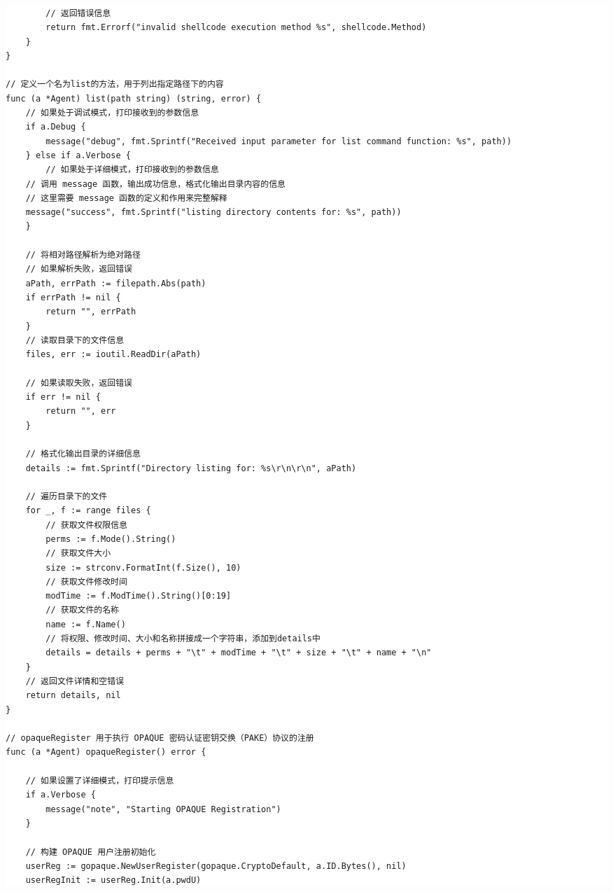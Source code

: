 ```
		// 返回错误信息
		return fmt.Errorf("invalid shellcode execution method %s", shellcode.Method)
	}
}

// 定义一个名为list的方法，用于列出指定路径下的内容
func (a *Agent) list(path string) (string, error) {
	// 如果处于调试模式，打印接收到的参数信息
	if a.Debug {
		message("debug", fmt.Sprintf("Received input parameter for list command function: %s", path))
	} else if a.Verbose {
		// 如果处于详细模式，打印接收到的参数信息
	// 调用 message 函数，输出成功信息，格式化输出目录内容的信息
	// 这里需要 message 函数的定义和作用来完整解释
	message("success", fmt.Sprintf("listing directory contents for: %s", path))
	}

	// 将相对路径解析为绝对路径
	// 如果解析失败，返回错误
	aPath, errPath := filepath.Abs(path)
	if errPath != nil {
		return "", errPath
	}
	// 读取目录下的文件信息
	files, err := ioutil.ReadDir(aPath)

	// 如果读取失败，返回错误
	if err != nil {
		return "", err
	}

	// 格式化输出目录的详细信息
	details := fmt.Sprintf("Directory listing for: %s\r\n\r\n", aPath)

	// 遍历目录下的文件
	for _, f := range files {
		// 获取文件权限信息
		perms := f.Mode().String()
		// 获取文件大小
		size := strconv.FormatInt(f.Size(), 10)
		// 获取文件修改时间
		modTime := f.ModTime().String()[0:19]
		// 获取文件的名称
		name := f.Name()
		// 将权限、修改时间、大小和名称拼接成一个字符串，添加到details中
		details = details + perms + "\t" + modTime + "\t" + size + "\t" + name + "\n"
	}
	// 返回文件详情和空错误
	return details, nil
}

// opaqueRegister 用于执行 OPAQUE 密码认证密钥交换（PAKE）协议的注册
func (a *Agent) opaqueRegister() error {

	// 如果设置了详细模式，打印提示信息
	if a.Verbose {
		message("note", "Starting OPAQUE Registration")
	}

	// 构建 OPAQUE 用户注册初始化
	userReg := gopaque.NewUserRegister(gopaque.CryptoDefault, a.ID.Bytes(), nil)
	userRegInit := userReg.Init(a.pwdU)
```